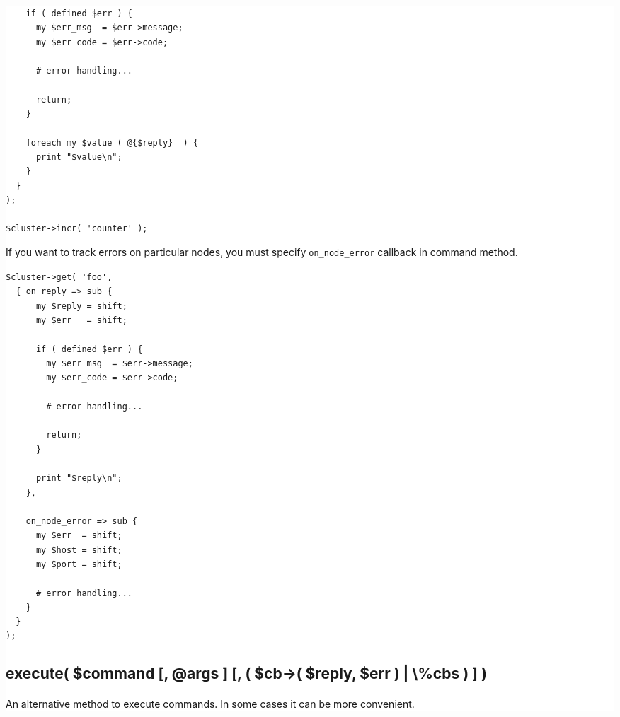         if ( defined $err ) {
          my $err_msg  = $err->message;
          my $err_code = $err->code;

          # error handling...

          return;
        }

        foreach my $value ( @{$reply}  ) {
          print "$value\n";
        }
      }
    );

    $cluster->incr( 'counter' );

If you want to track errors on particular nodes, you must specify `on_node_error`
callback in command method.

    $cluster->get( 'foo',
      { on_reply => sub {
          my $reply = shift;
          my $err   = shift;

          if ( defined $err ) {
            my $err_msg  = $err->message;
            my $err_code = $err->code;

            # error handling...

            return;
          }

          print "$reply\n";
        },

        on_node_error => sub {
          my $err  = shift;
          my $host = shift;
          my $port = shift;

          # error handling...
        }
      }
    );

## execute( $command \[, @args \] \[, ( $cb->( $reply, $err ) | \\%cbs ) \] )

An alternative method to execute commands. In some cases it can be more
convenient.
